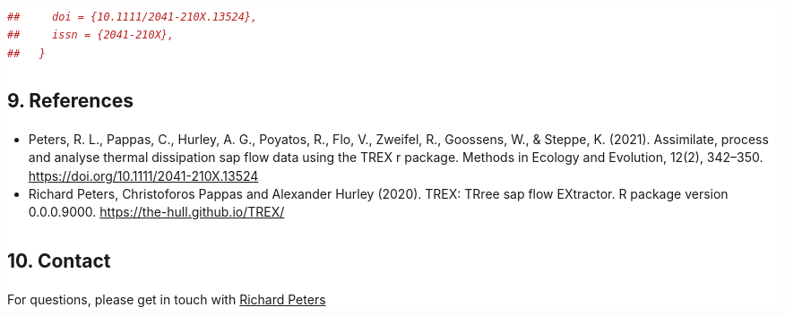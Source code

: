 ```r
##     doi = {10.1111/2041-210X.13524},
##     issn = {2041-210X},
##   }
```

## 9. References

- Peters, R. L., Pappas, C., Hurley, A. G., Poyatos, R., Flo, V., Zweifel, R., Goossens, W., & Steppe, K. (2021). Assimilate, process and analyse thermal dissipation sap flow data using the TREX r package. Methods in Ecology and Evolution, 12(2), 342–350. https://doi.org/10.1111/2041-210X.13524  
- Richard Peters, Christoforos Pappas and Alexander Hurley (2020). TREX: TRree sap flow EXtractor. R package version 0.0.0.9000. https://the-hull.github.io/TREX/

## 10. Contact

For questions, please get in touch with <a href="mailto:Richard.Peters@UGent.be?subject=Time Series Course - 2021">Richard Peters</a>
